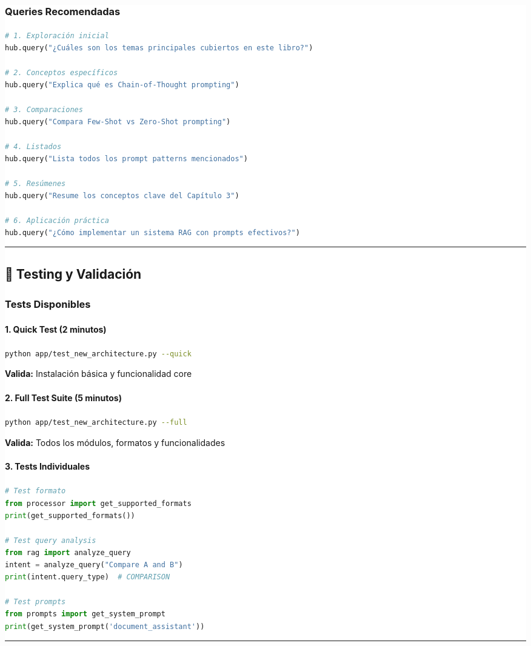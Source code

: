### Queries Recomendadas
```python
# 1. Exploración inicial
hub.query("¿Cuáles son los temas principales cubiertos en este libro?")

# 2. Conceptos específicos
hub.query("Explica qué es Chain-of-Thought prompting")

# 3. Comparaciones
hub.query("Compara Few-Shot vs Zero-Shot prompting")

# 4. Listados
hub.query("Lista todos los prompt patterns mencionados")

# 5. Resúmenes
hub.query("Resume los conceptos clave del Capítulo 3")

# 6. Aplicación práctica
hub.query("¿Cómo implementar un sistema RAG con prompts efectivos?")
```

---

## 🧪 Testing y Validación

### Tests Disponibles

#### 1. Quick Test (2 minutos)
```bash
python app/test_new_architecture.py --quick
```
**Valida:** Instalación básica y funcionalidad core

#### 2. Full Test Suite (5 minutos)
```bash
python app/test_new_architecture.py --full
```
**Valida:** Todos los módulos, formatos y funcionalidades

#### 3. Tests Individuales
```python
# Test formato
from processor import get_supported_formats
print(get_supported_formats())

# Test query analysis
from rag import analyze_query
intent = analyze_query("Compare A and B")
print(intent.query_type)  # COMPARISON

# Test prompts
from prompts import get_system_prompt
print(get_system_prompt('document_assistant'))
```

---